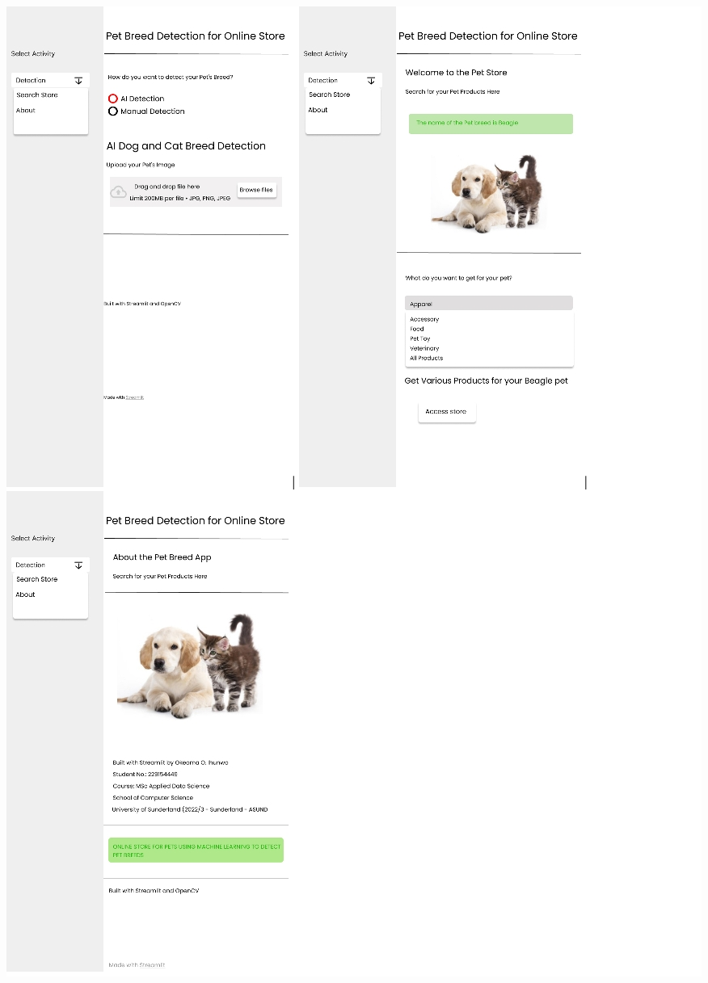 ![Detection Page](images/PT_01_Detection.jpg) | ![Search Store Page](images/PT_02_Search_store.jpg) | ![About Page](images/PT_03_About.jpg)
